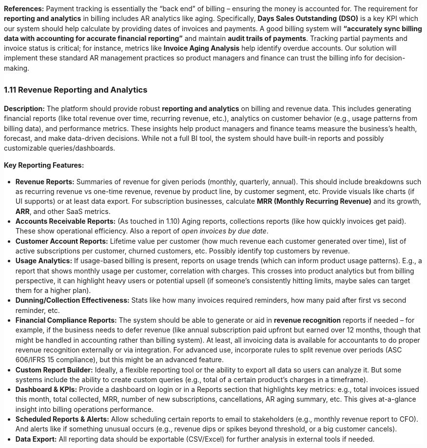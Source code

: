 **References:** Payment tracking is essentially the “back end” of billing – ensuring the money is accounted for. The requirement for **reporting and analytics** in billing includes AR analytics like aging. Specifically, **Days Sales Outstanding (DSO)** is a key KPI which our system should help calculate by providing dates of invoices and payments. A good billing system will **“accurately sync billing data with accounting for accurate financial reporting”** and maintain **audit trails of payments**. Tracking partial payments and invoice status is critical; for instance, metrics like **Invoice Aging Analysis** help identify overdue accounts. Our solution will implement these standard AR management practices so product managers and finance can trust the billing info for decision-making.

### 1.11 Revenue Reporting and Analytics

**Description:** The platform should provide robust **reporting and analytics** on billing and revenue data. This includes generating financial reports (like total revenue over time, recurring revenue, etc.), analytics on customer behavior (e.g., usage patterns from billing data), and performance metrics. These insights help product managers and finance teams measure the business’s health, forecast, and make data-driven decisions. While not a full BI tool, the system should have built-in reports and possibly customizable queries/dashboards.

**Key Reporting Features:**

- **Revenue Reports:** Summaries of revenue for given periods (monthly, quarterly, annual). This should include breakdowns such as recurring revenue vs one-time revenue, revenue by product line, by customer segment, etc. Provide visuals like charts (if UI supports) or at least data export. For subscription businesses, calculate **MRR (Monthly Recurring Revenue)** and its growth, **ARR**, and other SaaS metrics.
- **Accounts Receivable Reports:** (As touched in 1.10) Aging reports, collections reports (like how quickly invoices get paid). These show operational efficiency. Also a report of _open invoices by due date_.
- **Customer Account Reports:** Lifetime value per customer (how much revenue each customer generated over time), list of active subscriptions per customer, churned customers, etc. Possibly identify top customers by revenue.
- **Usage Analytics:** If usage-based billing is present, reports on usage trends (which can inform product usage patterns). E.g., a report that shows monthly usage per customer, correlation with charges. This crosses into product analytics but from billing perspective, it can highlight heavy users or potential upsell (if someone’s consistently hitting limits, maybe sales can target them for a higher plan).
- **Dunning/Collection Effectiveness:** Stats like how many invoices required reminders, how many paid after first vs second reminder, etc.
- **Financial Compliance Reports:** The system should be able to generate or aid in **revenue recognition** reports if needed – for example, if the business needs to defer revenue (like annual subscription paid upfront but earned over 12 months, though that might be handled in accounting rather than billing system). At least, all invoicing data is available for accountants to do proper revenue recognition externally or via integration. For advanced use, incorporate rules to split revenue over periods (ASC 606/IFRS 15 compliance), but this might be an advanced feature.
- **Custom Report Builder:** Ideally, a flexible reporting tool or the ability to export all data so users can analyze it. But some systems include the ability to create custom queries (e.g., total of a certain product’s charges in a timeframe).
- **Dashboard & KPIs:** Provide a dashboard on login or in a Reports section that highlights key metrics: e.g., total invoices issued this month, total collected, MRR, number of new subscriptions, cancellations, AR aging summary, etc. This gives at-a-glance insight into billing operations performance.
- **Scheduled Reports & Alerts:** Allow scheduling certain reports to email to stakeholders (e.g., monthly revenue report to CFO). And alerts like if something unusual occurs (e.g., revenue dips or spikes beyond threshold, or a big customer cancels).
- **Data Export:** All reporting data should be exportable (CSV/Excel) for further analysis in external tools if needed.
